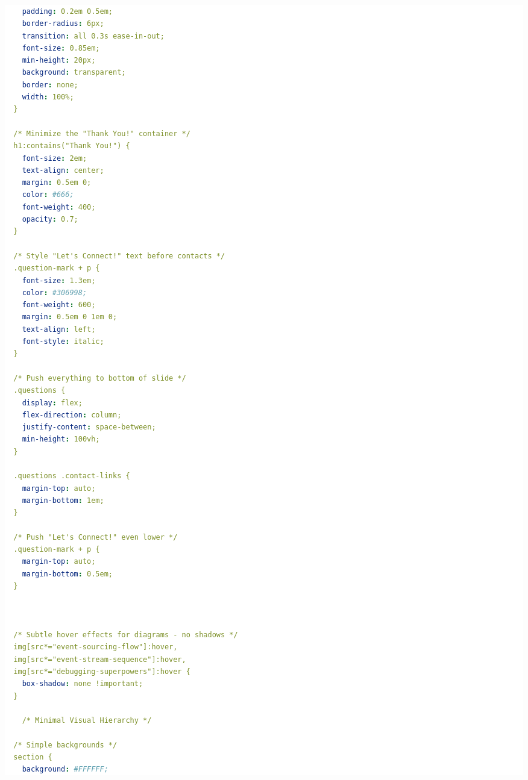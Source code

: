 ```yaml
    padding: 0.2em 0.5em;
    border-radius: 6px;
    transition: all 0.3s ease-in-out;
    font-size: 0.85em;
    min-height: 20px;
    background: transparent;
    border: none;
    width: 100%;
  }

  /* Minimize the "Thank You!" container */
  h1:contains("Thank You!") {
    font-size: 2em;
    text-align: center;
    margin: 0.5em 0;
    color: #666;
    font-weight: 400;
    opacity: 0.7;
  }

  /* Style "Let's Connect!" text before contacts */
  .question-mark + p {
    font-size: 1.3em;
    color: #306998;
    font-weight: 600;
    margin: 0.5em 0 1em 0;
    text-align: left;
    font-style: italic;
  }

  /* Push everything to bottom of slide */
  .questions {
    display: flex;
    flex-direction: column;
    justify-content: space-between;
    min-height: 100vh;
  }

  .questions .contact-links {
    margin-top: auto;
    margin-bottom: 1em;
  }

  /* Push "Let's Connect!" even lower */
  .question-mark + p {
    margin-top: auto;
    margin-bottom: 0.5em;
  }



  /* Subtle hover effects for diagrams - no shadows */
  img[src*="event-sourcing-flow"]:hover,
  img[src*="event-stream-sequence"]:hover,
  img[src*="debugging-superpowers"]:hover {
    box-shadow: none !important;
  }

    /* Minimal Visual Hierarchy */

  /* Simple backgrounds */
  section {
    background: #FFFFFF;
```